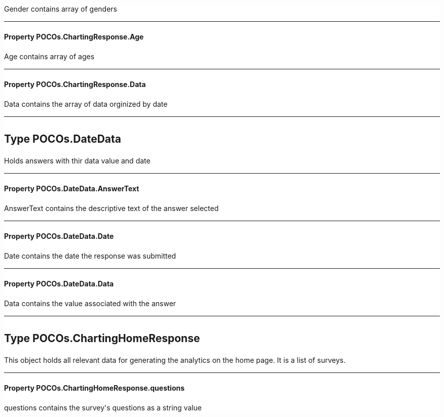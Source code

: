  Gender contains array of genders 



---
#### Property POCOs.ChartingResponse.Age

 Age contains array of ages 



---
#### Property POCOs.ChartingResponse.Data

 Data contains the array of data orginized by date 



---
## Type POCOs.DateData

 Holds answers with thir data value and date 



---
#### Property POCOs.DateData.AnswerText

 AnswerText contains the descriptive text of the answer selected 



---
#### Property POCOs.DateData.Date

 Date contains the date the response was submitted 



---
#### Property POCOs.DateData.Data

 Data contains the value associated with the answer 



---
## Type POCOs.ChartingHomeResponse

 This object holds all relevant data for generating the analytics on the home page. It is a list of surveys. 



---
#### Property POCOs.ChartingHomeResponse.questions

 questions contains the survey's questions as a string value 

